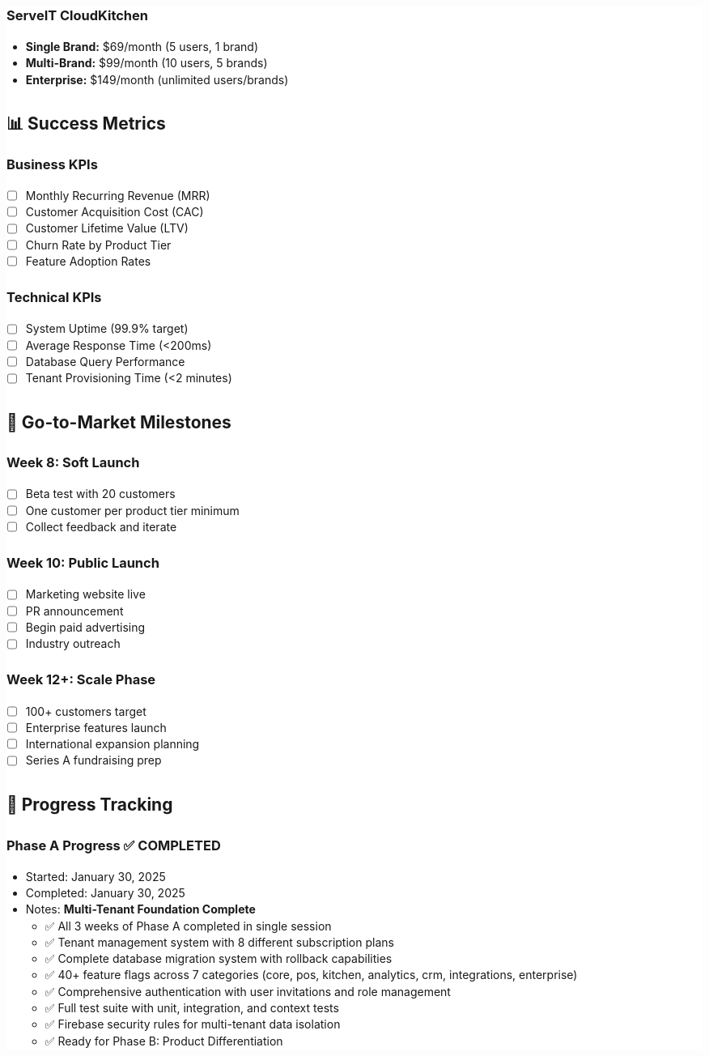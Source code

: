 ### ServeIT CloudKitchen
- **Single Brand:** $69/month (5 users, 1 brand)
- **Multi-Brand:** $99/month (10 users, 5 brands)
- **Enterprise:** $149/month (unlimited users/brands)

## 📊 Success Metrics

### Business KPIs
- [ ] Monthly Recurring Revenue (MRR)
- [ ] Customer Acquisition Cost (CAC)
- [ ] Customer Lifetime Value (LTV)
- [ ] Churn Rate by Product Tier
- [ ] Feature Adoption Rates

### Technical KPIs
- [ ] System Uptime (99.9% target)
- [ ] Average Response Time (<200ms)
- [ ] Database Query Performance
- [ ] Tenant Provisioning Time (<2 minutes)

## 🎯 Go-to-Market Milestones

### Week 8: Soft Launch
- [ ] Beta test with 20 customers
- [ ] One customer per product tier minimum
- [ ] Collect feedback and iterate

### Week 10: Public Launch
- [ ] Marketing website live
- [ ] PR announcement
- [ ] Begin paid advertising
- [ ] Industry outreach

### Week 12+: Scale Phase
- [ ] 100+ customers target
- [ ] Enterprise features launch
- [ ] International expansion planning
- [ ] Series A fundraising prep

## 📝 Progress Tracking

### Phase A Progress ✅ COMPLETED
- Started: January 30, 2025
- Completed: January 30, 2025
- Notes: **Multi-Tenant Foundation Complete**
  - ✅ All 3 weeks of Phase A completed in single session
  - ✅ Tenant management system with 8 different subscription plans
  - ✅ Complete database migration system with rollback capabilities
  - ✅ 40+ feature flags across 7 categories (core, pos, kitchen, analytics, crm, integrations, enterprise)
  - ✅ Comprehensive authentication with user invitations and role management
  - ✅ Full test suite with unit, integration, and context tests
  - ✅ Firebase security rules for multi-tenant data isolation
  - ✅ Ready for Phase B: Product Differentiation
